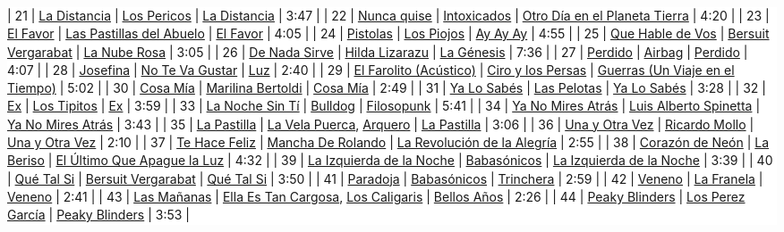 | 21 | [La Distancia](https://open.spotify.com/track/5Mnyex5ZKe30IiaHXJ1562) | [Los Pericos](https://open.spotify.com/artist/7FnZWGw9lwOr7WzieTKEPR) | [La Distancia](https://open.spotify.com/album/0zw2MOywrEqrMOVXxWwHgi) | 3:47 |
| 22 | [Nunca quise](https://open.spotify.com/track/0ZAJ660VP57lLK4U7NlGOy) | [Intoxicados](https://open.spotify.com/artist/4VgvR7eu3k2T20mo6mXhXF) | [Otro Día en el Planeta Tierra](https://open.spotify.com/album/4Q2jY2HQPZxGimNjoKFKaC) | 4:20 |
| 23 | [El Favor](https://open.spotify.com/track/1gjX021CdXDhpKCkGM53H4) | [Las Pastillas del Abuelo](https://open.spotify.com/artist/0D5U7oXEE4dut2DPyUDLca) | [El Favor](https://open.spotify.com/album/62csdLXrMnYxVSrnJaQmzg) | 4:05 |
| 24 | [Pistolas](https://open.spotify.com/track/2mAAt8iqdujWGKcB3RDB9D) | [Los Piojos](https://open.spotify.com/artist/0SnyKkoyBaB2fG8IJH4xmU) | [Ay Ay Ay](https://open.spotify.com/album/5kgCug9cl7cMJ5BY3wigRK) | 4:55 |
| 25 | [Que Hable de Vos](https://open.spotify.com/track/1kfM4ZZgDUND726SNezoFM) | [Bersuit Vergarabat](https://open.spotify.com/artist/6MxyNXnnmwQwdW2PD0gXYO) | [La Nube Rosa](https://open.spotify.com/album/1Sf4010TDLEZ5yeCPJ0GJM) | 3:05 |
| 26 | [De Nada Sirve](https://open.spotify.com/track/1U0Sdf0M4YoKDQiJwIO64m) | [Hilda Lizarazu](https://open.spotify.com/artist/1imu37uW2KnEiLMAKmQVgn) | [La Génesis](https://open.spotify.com/album/7INDQXcbx1ybFp6flr2bah) | 7:36 |
| 27 | [Perdido](https://open.spotify.com/track/4vlrKddAtbNTgxXvr24ovy) | [Airbag](https://open.spotify.com/artist/1wKDGglKV4FsFS85r2Dmpr) | [Perdido](https://open.spotify.com/album/7wJl5MItC0c8sdRdTkKPBA) | 4:07 |
| 28 | [Josefina](https://open.spotify.com/track/1EmLmTBlskZfF4X2XkEn3P) | [No Te Va Gustar](https://open.spotify.com/artist/4ZDoy7AWNgQVmX7T0u0B1j) | [Luz](https://open.spotify.com/album/4C6joZxFL6lTg6tJDE9N6o) | 2:40 |
| 29 | [El Farolito \(Acústico\)](https://open.spotify.com/track/0FnR7sXg9R6gvnYk2B03RS) | [Ciro y los Persas](https://open.spotify.com/artist/2Eo4Yaukt9d6dnZrY5hQKi) | [Guerras \(Un Viaje en el Tiempo\)](https://open.spotify.com/album/2RJzwGQFNIyHuVUqLiTJyo) | 5:02 |
| 30 | [Cosa Mía](https://open.spotify.com/track/1h2Au6U97bvTS1O9ruDLeD) | [Marilina Bertoldi](https://open.spotify.com/artist/1nm9PdmvzPXJmIlMOk5XLy) | [Cosa Mía](https://open.spotify.com/album/31hRNOYxr20j8Ov01jujgw) | 2:49 |
| 31 | [Ya Lo Sabés](https://open.spotify.com/track/3qml78xRFn8FOQmdfq3PVE) | [Las Pelotas](https://open.spotify.com/artist/1Qv4E1VgZOGnOYd99Kp5Bs) | [Ya Lo Sabés](https://open.spotify.com/album/3jhXMrOIcE2PHpXq52mY25) | 3:28 |
| 32 | [Ex](https://open.spotify.com/track/6gsUGjcizYAKy2LBflu1Pw) | [Los Tipitos](https://open.spotify.com/artist/1SykQGBiBwkQ1fcGpJ1BJt) | [Ex](https://open.spotify.com/album/2qM8b51qb8jpolJ4AVRCGt) | 3:59 |
| 33 | [La Noche Sin Tí](https://open.spotify.com/track/01Nl8C2RuzukJWbOfYxsU6) | [Bulldog](https://open.spotify.com/artist/0bI566gNqVLuVAra7TXQp9) | [Filosopunk](https://open.spotify.com/album/0RXMKMiInn9AezTxtb9I5U) | 5:41 |
| 34 | [Ya No Mires Atrás](https://open.spotify.com/track/535rcofAUexzCqS9xHkVkv) | [Luis Alberto Spinetta](https://open.spotify.com/artist/1MuQ2m2tg7naeRGAOxYZer) | [Ya No Mires Atrás](https://open.spotify.com/album/6o3S8QBSO9oVNAbcVxdJsa) | 3:43 |
| 35 | [La Pastilla](https://open.spotify.com/track/59NjaceY3XuGAQScvB71ze) | [La Vela Puerca](https://open.spotify.com/artist/6nVcjUJemqpJjc1WevwTvL), [Arquero](https://open.spotify.com/artist/7j3rplwFIjrg9Wm1yrHLx6) | [La Pastilla](https://open.spotify.com/album/0BEDzrscnDn5EhLvwsDURi) | 3:06 |
| 36 | [Una y Otra Vez](https://open.spotify.com/track/7yJxEX2Vee55JroU1eiLF1) | [Ricardo Mollo](https://open.spotify.com/artist/7M6qgWRcVoBqgkczMPT1x7) | [Una y Otra Vez](https://open.spotify.com/album/0bVbUOC1tbkj2MvPq1Yu4R) | 2:10 |
| 37 | [Te Hace Feliz](https://open.spotify.com/track/45RClYhxCpueeYrBZjcVp9) | [Mancha De Rolando](https://open.spotify.com/artist/4DuhYdfd2jHMdaqYVYZp04) | [La Revolución de la Alegría](https://open.spotify.com/album/32V4V7NQhMw5yMFF2tqs1c) | 2:55 |
| 38 | [Corazón de Neón](https://open.spotify.com/track/5u8h1l8Qz9MX7tvjVV2FRz) | [La Beriso](https://open.spotify.com/artist/0Dy32zfSrQ332Bz8wsthKJ) | [El Último Que Apague la Luz](https://open.spotify.com/album/22iLqw9H1hoozfw6CmLrTX) | 4:32 |
| 39 | [La Izquierda de la Noche](https://open.spotify.com/track/7ckFZJx6PYjb3P9mc8PNQl) | [Babasónicos](https://open.spotify.com/artist/2F9pvj94b52wGKs0OqiNi2) | [La Izquierda de la Noche](https://open.spotify.com/album/5l2XPMJy6oB4BiRcYxEp8S) | 3:39 |
| 40 | [Qué Tal Si](https://open.spotify.com/track/1nymd0Q8wlYw8GO6qpFFzz) | [Bersuit Vergarabat](https://open.spotify.com/artist/6MxyNXnnmwQwdW2PD0gXYO) | [Qué Tal Si](https://open.spotify.com/album/4XHpR6MehJc55fHzZ9jzre) | 3:50 |
| 41 | [Paradoja](https://open.spotify.com/track/29FRFwLHf0Ec9q6I9K0jLZ) | [Babasónicos](https://open.spotify.com/artist/2F9pvj94b52wGKs0OqiNi2) | [Trinchera](https://open.spotify.com/album/5oLaRXGevqs8RYxXhYe9PG) | 2:59 |
| 42 | [Veneno](https://open.spotify.com/track/1oEiPMu3QKXsFNvNE8EU2R) | [La Franela](https://open.spotify.com/artist/5P57GCRyvU7ln5GwNXU8ku) | [Veneno](https://open.spotify.com/album/40QUXWbQyuTJ98c0B1wJc8) | 2:41 |
| 43 | [Las Mañanas](https://open.spotify.com/track/1NlygPzTUj39B8jQUyUGjM) | [Ella Es Tan Cargosa](https://open.spotify.com/artist/2fGM1BtKeCWjnriro6BaPS), [Los Caligaris](https://open.spotify.com/artist/13wFTN72PGSUxzEHJP5Ljs) | [Bellos Años](https://open.spotify.com/album/0QPof2smPENXXtfMhi81Au) | 2:26 |
| 44 | [Peaky Blinders](https://open.spotify.com/track/0kN5zA13KIt644GzozKGgc) | [Los Perez García](https://open.spotify.com/artist/4WEyRDFePTrRVfpV0Vdjs3) | [Peaky Blinders](https://open.spotify.com/album/5AVbHKr5ejED0soXxFbYut) | 3:53 |